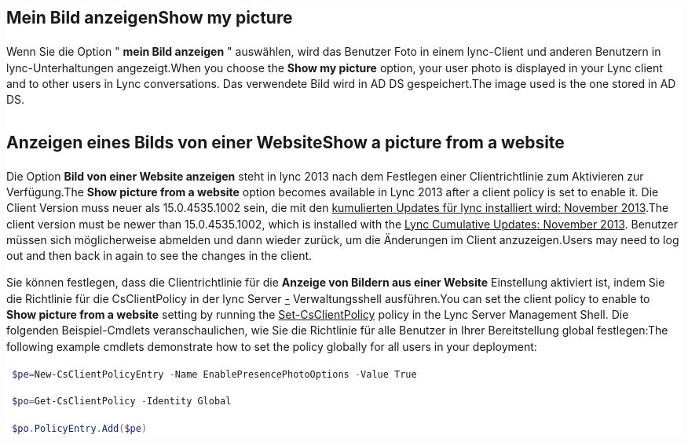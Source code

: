 ## <a name="show-my-picture"></a><span data-ttu-id="a437a-210">Mein Bild anzeigen</span><span class="sxs-lookup"><span data-stu-id="a437a-210">Show my picture</span></span>

<span data-ttu-id="a437a-211">Wenn Sie die Option " **mein Bild anzeigen** " auswählen, wird das Benutzer Foto in einem lync-Client und anderen Benutzern in lync-Unterhaltungen angezeigt.</span><span class="sxs-lookup"><span data-stu-id="a437a-211">When you choose the **Show my picture** option, your user photo is displayed in your Lync client and to other users in Lync conversations.</span></span> <span data-ttu-id="a437a-212">Das verwendete Bild wird in AD DS gespeichert.</span><span class="sxs-lookup"><span data-stu-id="a437a-212">The image used is the one stored in AD DS.</span></span>

</div>

<div>

## <a name="show-a-picture-from-a-website"></a><span data-ttu-id="a437a-213">Anzeigen eines Bilds von einer Website</span><span class="sxs-lookup"><span data-stu-id="a437a-213">Show a picture from a website</span></span>

<span data-ttu-id="a437a-214">Die Option **Bild von einer Website anzeigen** steht in lync 2013 nach dem Festlegen einer Clientrichtlinie zum Aktivieren zur Verfügung.</span><span class="sxs-lookup"><span data-stu-id="a437a-214">The **Show picture from a website** option becomes available in Lync 2013 after a client policy is set to enable it.</span></span> <span data-ttu-id="a437a-215">Die Client Version muss neuer als 15.0.4535.1002 sein, die mit den [kumulierten Updates für lync installiert wird: November 2013](https://go.microsoft.com/fwlink/p/?linkid=509908).</span><span class="sxs-lookup"><span data-stu-id="a437a-215">The client version must be newer than 15.0.4535.1002, which is installed with the [Lync Cumulative Updates: November 2013](https://go.microsoft.com/fwlink/p/?linkid=509908).</span></span> <span data-ttu-id="a437a-216">Benutzer müssen sich möglicherweise abmelden und dann wieder zurück, um die Änderungen im Client anzuzeigen.</span><span class="sxs-lookup"><span data-stu-id="a437a-216">Users may need to log out and then back in again to see the changes in the client.</span></span>

<span data-ttu-id="a437a-217">Sie können festlegen, dass die Clientrichtlinie für die **Anzeige von Bildern aus einer Website** Einstellung aktiviert ist, indem Sie die Richtlinie für die CsClientPolicy in der lync Server [-](https://docs.microsoft.com/powershell/module/skype/Set-CsClientPolicy) Verwaltungsshell ausführen.</span><span class="sxs-lookup"><span data-stu-id="a437a-217">You can set the client policy to enable to **Show picture from a website** setting by running the [Set-CsClientPolicy](https://docs.microsoft.com/powershell/module/skype/Set-CsClientPolicy) policy in the Lync Server Management Shell.</span></span> <span data-ttu-id="a437a-218">Die folgenden Beispiel-Cmdlets veranschaulichen, wie Sie die Richtlinie für alle Benutzer in Ihrer Bereitstellung global festlegen:</span><span class="sxs-lookup"><span data-stu-id="a437a-218">The following example cmdlets demonstrate how to set the policy globally for all users in your deployment:</span></span>

   ```powershell
    $pe=New-CsClientPolicyEntry -Name EnablePresencePhotoOptions -Value True
   ```

   ```powershell
    $po=Get-CsClientPolicy -Identity Global
   ```

   ```powershell
    $po.PolicyEntry.Add($pe)
   ```
